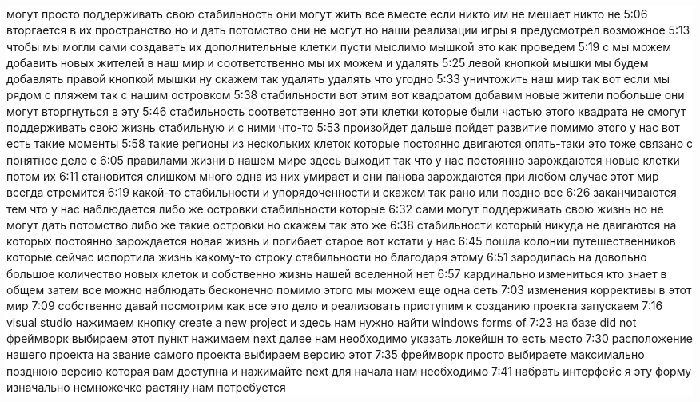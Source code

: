 могут просто поддерживать свою стабильность они могут жить все вместе если никто им не мешает никто не
5:06
вторгается в их пространство но и дать потомство они не могут но наши реализации игры я предусмотрел возможное
5:13
чтобы мы могли сами создавать их дополнительные клетки пусти мыслимо мышкой это как проведем
5:19
с мы можем добавить новых жителей в наш мир и соответственно мы их можем и удалять
5:25
левой кнопкой мышки мы будем добавлять правой кнопкой мышки ну скажем так удалять удалять что угодно
5:33
уничтожить наш мир так вот если мы рядом с пляжем так с нашим островком
5:38
стабильности вот этим вот квадратом добавим новые жители побольше они могут вторгнуться в эту
5:46
стабильность соответственно вот эти клетки которые были частью этого квадрата не смогут поддерживать свою жизнь стабильную и с ними что-то
5:53
произойдет дальше пойдет развитие помимо этого у нас вот есть такие моменты
5:58
такие регионы из нескольких клеток которые постоянно двигаются опять-таки это тоже связано с понятное дело с
6:05
правилами жизни в нашем мире здесь выходит так что у нас постоянно зарождаются новые клетки потом их
6:11
становится слишком много одна из них умирает и они панова зарождаются при любом случае этот мир всегда стремится
6:19
какой-то стабильности и упорядоченности и скажем так рано или поздно все
6:26
заканчиваются тем что у нас наблюдается либо же островки стабильности которые
6:32
сами могут поддерживать свою жизнь но не могут дать потомство либо же такие островки но скажем так это же
6:38
стабильности который никуда не двигаются на которых постоянно зарождается новая жизнь и погибает старое вот кстати у нас
6:45
пошла колонии путешественников которые сейчас испортила жизнь какому-то строку стабильности но благодаря этому
6:51
зародилась на довольно большое количество новых клеток и собственно жизнь нашей вселенной нет
6:57
кардинально измениться кто знает в общем затем все можно наблюдать бесконечно помимо этого мы можем еще одна сеть
7:03
изменения коррективы в этот мир
7:09
собственно давай посмотрим как все это дело и реализовать приступим к созданию проекта запускаем
7:16
visual studio нажимаем кнопку create a new project и здесь нам нужно найти windows forms of
7:23
на базе did not фреймворк выбираем этот пункт нажимаем next далее нам необходимо указать локейшн то есть место
7:30
расположение нашего проекта на звание самого проекта выбираем версию этот
7:35
фреймворк просто выбираете максимально позднюю версию которая вам доступна и нажимайте next для начала нам необходимо
7:41
набрать интерфейс я эту форму изначально немножечко растяну нам потребуется
